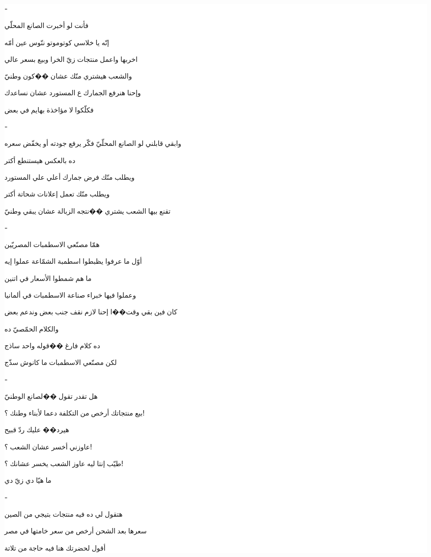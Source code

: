 \-

فأنت لو أخبرت الصانع المحلّي

إنّه يا خلاسي كوتوموتو ننّوس عين أمّه

اخربها واعمل منتجات زيّ الخرا وبيع بسعر عالي

والشعب هيشتري منّك عشان ��كون وطنيّ

وإحنا هنرفع الجمارك ع المستورد عشان نساعدك

فكلّكوا لا مؤاخذة بهايم في بعض

\-

وابقي قابلني لو الصانع المحلّيّ فكّر يرفع جودته أو يخفّض سعره

ده بالعكس هيستنطع أكتر

ويطلب منّك فرض جمارك أعلي علي المستورد

ويطلب منّك تعمل إعلانات شحاتة أكتر

تقنع بيها الشعب يشتري ��نتجه الزبالة عشان يبقي وطنيّ

\-

همّا مصنّعي الاسطمبات المصريّين

أوّل ما عرفوا يظبطوا اسطمبة الشمّاعة عملوا إيه

ما هم شمطوا الأسعار في اتنين

وعملوا فيها خبراء صناعة الاسطمبات في ألمانيا

كان فين بقي وقت��ا إحنا لازم نقف جنب بعض وندعم بعض

والكلام الحمّصيّ ده

ده كلام فارغ ��قوله واحد ساذج

لكن مصنّعي الاسطمبات ما كانوش سذّج

\-

هل تقدر تقول ��لصانع الوطنيّ

بيع منتجاتك أرخص من التكلفة دعما لأبناء وطنك ؟!

هيرد�� عليك ردّ قبيح

عاوزني أخسر عشان الشعب ؟!

طيّب إنتا ليه عاوز الشعب يخسر عشانك ؟!

ما هيّا دي زيّ دي

\-

هتقول لي ده فيه منتجات بتيجي من الصين

سعرها بعد الشحن أرخص من سعر خامتها في مصر

أقول لحضرتك هنا فيه حاجة من تلاتة
